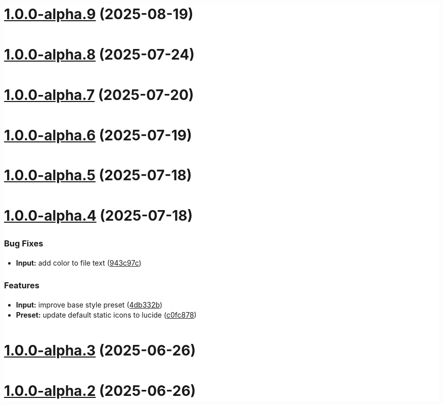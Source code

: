 

# [1.0.0-alpha.9](https://github.com/una-ui/una-ui/compare/v0.64.0...v1.0.0-alpha.9) (2025-08-19)



# [1.0.0-alpha.8](https://github.com/una-ui/una-ui/compare/v0.63.1...v1.0.0-alpha.8) (2025-07-24)



# [1.0.0-alpha.7](https://github.com/una-ui/una-ui/compare/v0.63.0...v1.0.0-alpha.7) (2025-07-20)



# [1.0.0-alpha.6](https://github.com/una-ui/una-ui/compare/v0.62.2...v1.0.0-alpha.6) (2025-07-19)



# [1.0.0-alpha.5](https://github.com/una-ui/una-ui/compare/v0.62.1...v1.0.0-alpha.5) (2025-07-18)



# [1.0.0-alpha.4](https://github.com/una-ui/una-ui/compare/v0.62.0...v1.0.0-alpha.4) (2025-07-18)


### Bug Fixes

* **Input:** add color to file text ([943c97c](https://github.com/una-ui/una-ui/commit/943c97cec0451e73ef7224324121bfa22556403c))


### Features

* **Input:** improve base style preset ([4db332b](https://github.com/una-ui/una-ui/commit/4db332bee112f95e3b3888ba57ea0130df26e700))
* **Preset:** update default static icons to lucide ([c0fc878](https://github.com/una-ui/una-ui/commit/c0fc8783a47c248f22f6a741a5451d661e708d49))



# [1.0.0-alpha.3](https://github.com/una-ui/una-ui/compare/v0.61.0...v1.0.0-alpha.3) (2025-06-26)



# [1.0.0-alpha.2](https://github.com/una-ui/una-ui/compare/v0.60.1...v1.0.0-alpha.2) (2025-06-26)
